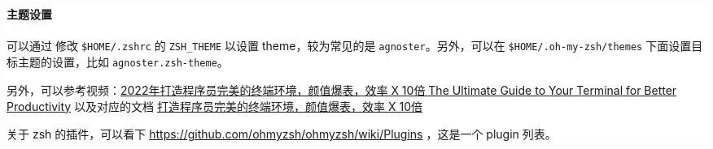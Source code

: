 #### 主题设置

可以通过 修改 `$HOME/.zshrc` 的 `ZSH_THEME` 以设置 theme，较为常见的是 `agnoster`。另外，可以在 `$HOME/.oh-my-zsh/themes` 下面设置目标主题的设置，比如 `agnoster.zsh-theme`。

另外，可以参考视频：[2022年打造程序员完美的终端环境，颜值爆表，效率 X 10倍 The Ultimate Guide to Your Terminal for Better Productivity](https://www.youtube.com/watch?v=AWtc3SQQPpI) 以及对应的文档 [打造程序员完美的终端环境，颜值爆表，效率 X 10倍](https://vikingz.me/best-terminal-setup/)

关于 zsh 的插件，可以看下 https://github.com/ohmyzsh/ohmyzsh/wiki/Plugins ，这是一个 plugin 列表。
